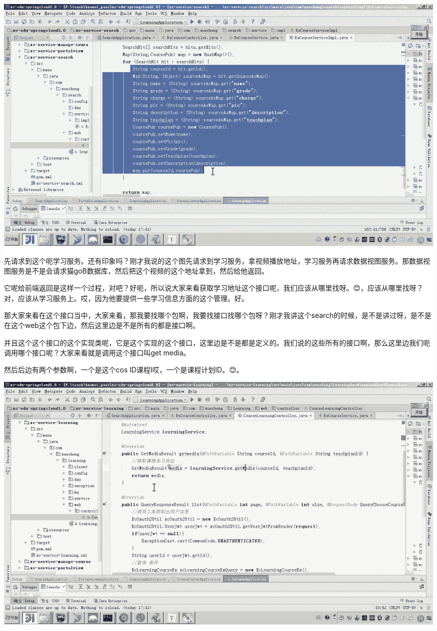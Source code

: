 ![](img/384c84d36c3e97ff959ac6026560a923_12.png)

先请求到这个呃学习服务。还有印象吗？刚才我说的这个图先请求到学习服务，拿视频播放地址，学习服务再请求数据视图服务。那数据视图服务是不是会请求猫goB数据库，然后把这个视频的这个地址拿到，然后给他返回。

它呢给前端返回是这样一个过程，对吧？好呃，所以说大家来看获取学习地址这个接口呢，我们应该从哪里找呀。😊，应该从哪里找呀？对，应该从学习服务上。哎，因为他要提供一些学习信息方面的这个管理。好。

那大家来看在这个接口当中，大家来看，那我要找哪个包啊，我要找接口找哪个包呀？刚才我讲这个search的时候，是不是讲过呀，是不是在这个web这个包下边，然后这里边是不是所有的都是接口啊。

并且这个这个接口的这个实现类呢，它是这个实现的这个接口，这里边是不是都是定义的。我们说的这些所有的接口啊，那么这里边我们呃调用哪个接口呢？大家来看就是调用这个接口叫get media。

然后后边有两个参数啊，一个是这个cos ID课程I哎，一个是课程计划ID。😊。

![](img/384c84d36c3e97ff959ac6026560a923_14.png)

